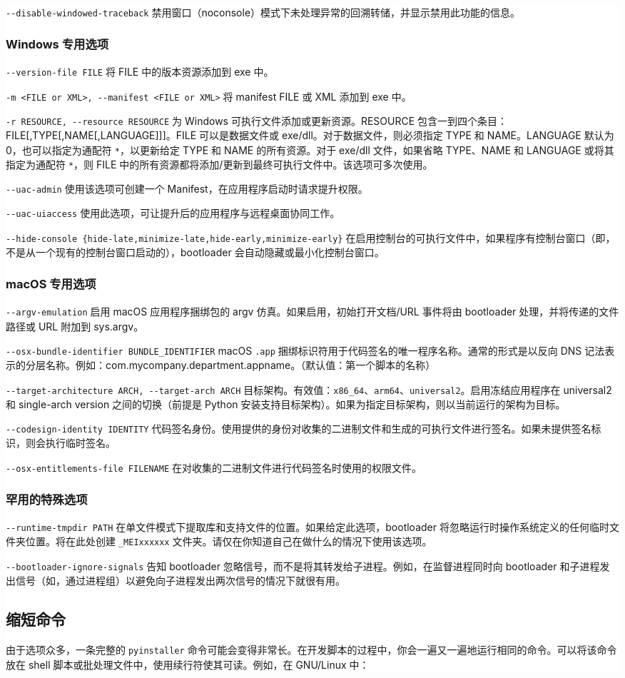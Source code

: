 `--disable-windowed-traceback`
    禁用窗口（noconsole）模式下未处理异常的回溯转储，并显示禁用此功能的信息。

### Windows 专用选项

`--version-file FILE`
    将 FILE 中的版本资源添加到 exe 中。

`-m <FILE or XML>, --manifest <FILE or XML>`
    将 manifest FILE 或 XML 添加到 exe 中。

`-r RESOURCE, --resource RESOURCE`
    为 Windows 可执行文件添加或更新资源。RESOURCE 包含一到四个条目：FILE[,TYPE[,NAME[,LANGUAGE]]]。FILE 可以是数据文件或 exe/dll。对于数据文件，则必须指定 TYPE 和 NAME。LANGUAGE 默认为 0，也可以指定为通配符 `*`，以更新给定 TYPE 和 NAME 的所有资源。对于 exe/dll 文件，如果省略 TYPE、NAME 和 LANGUAGE 或将其指定为通配符 `*`，则 FILE 中的所有资源都将添加/更新到最终可执行文件中。该选项可多次使用。

`--uac-admin`
    使用该选项可创建一个 Manifest，在应用程序启动时请求提升权限。

`--uac-uiaccess`
    使用此选项，可让提升后的应用程序与远程桌面协同工作。

`--hide-console {hide-late,minimize-late,hide-early,minimize-early}`
    在启用控制台的可执行文件中，如果程序有控制台窗口（即，不是从一个现有的控制台窗口启动的），bootloader 会自动隐藏或最小化控制台窗口。

### macOS 专用选项

`--argv-emulation`
    启用 macOS 应用程序捆绑包的 argv 仿真。如果启用，初始打开文档/URL 事件将由 bootloader 处理，并将传递的文件路径或 URL 附加到 sys.argv。

`--osx-bundle-identifier BUNDLE_IDENTIFIER`
    macOS `.app` 捆绑标识符用于代码签名的唯一程序名称。通常的形式是以反向 DNS 记法表示的分层名称。例如：com.mycompany.department.appname。（默认值：第一个脚本的名称）

`--target-architecture ARCH, --target-arch ARCH`
    目标架构。有效值：`x86_64`、`arm64`、`universal2`。启用冻结应用程序在 universal2 和 single-arch version 之间的切换（前提是 Python 安装支持目标架构）。如果为指定目标架构，则以当前运行的架构为目标。

`--codesign-identity IDENTITY`
    代码签名身份。使用提供的身份对收集的二进制文件和生成的可执行文件进行签名。如果未提供签名标识，则会执行临时签名。

`--osx-entitlements-file FILENAME`
    在对收集的二进制文件进行代码签名时使用的权限文件。

### 罕用的特殊选项

`--runtime-tmpdir PATH`
    在单文件模式下提取库和支持文件的位置。如果给定此选项，bootloader 将忽略运行时操作系统定义的任何临时文件夹位置。将在此处创建 `_MEIxxxxxx` 文件夹。请仅在你知道自己在做什么的情况下使用该选项。

`--bootloader-ignore-signals`
    告知 bootloader 忽略信号，而不是将其转发给子进程。例如，在监督进程同时向 bootloader 和子进程发出信号（如，通过进程组）以避免向子进程发出两次信号的情况下就很有用。

## 缩短命令

由于选项众多，一条完整的 `pyinstaller` 命令可能会变得非常长。在开发脚本的过程中，你会一遍又一遍地运行相同的命令。可以将该命令放在 shell 脚本或批处理文件中，使用续行符使其可读。例如，在 GNU/Linux 中：
